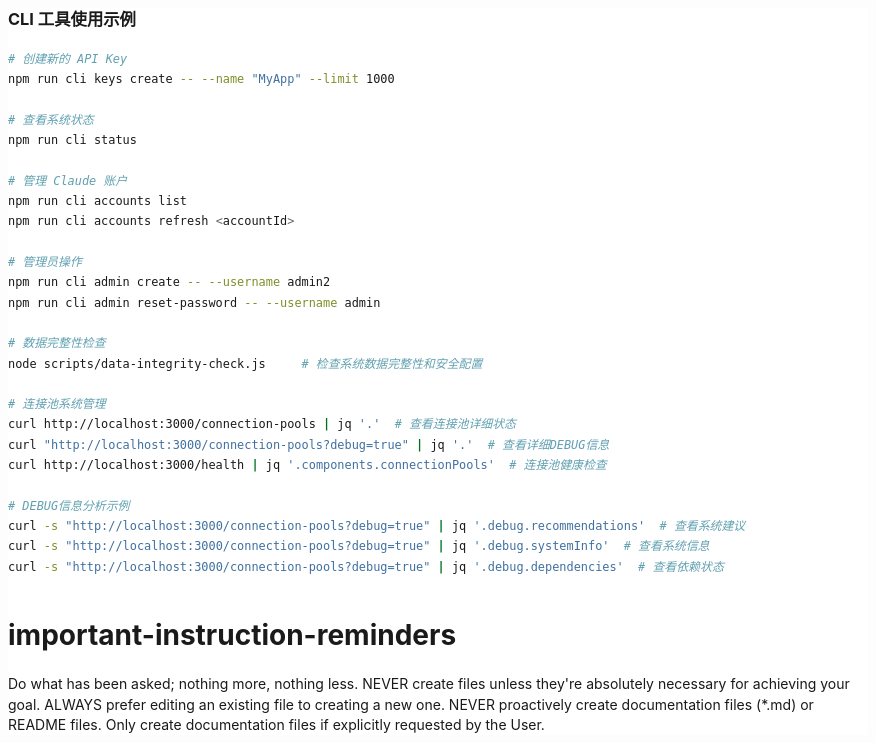 ### CLI 工具使用示例

```bash
# 创建新的 API Key
npm run cli keys create -- --name "MyApp" --limit 1000

# 查看系统状态
npm run cli status

# 管理 Claude 账户
npm run cli accounts list
npm run cli accounts refresh <accountId>

# 管理员操作
npm run cli admin create -- --username admin2
npm run cli admin reset-password -- --username admin

# 数据完整性检查
node scripts/data-integrity-check.js     # 检查系统数据完整性和安全配置

# 连接池系统管理
curl http://localhost:3000/connection-pools | jq '.'  # 查看连接池详细状态
curl "http://localhost:3000/connection-pools?debug=true" | jq '.'  # 查看详细DEBUG信息
curl http://localhost:3000/health | jq '.components.connectionPools'  # 连接池健康检查

# DEBUG信息分析示例
curl -s "http://localhost:3000/connection-pools?debug=true" | jq '.debug.recommendations'  # 查看系统建议
curl -s "http://localhost:3000/connection-pools?debug=true" | jq '.debug.systemInfo'  # 查看系统信息
curl -s "http://localhost:3000/connection-pools?debug=true" | jq '.debug.dependencies'  # 查看依赖状态
```

# important-instruction-reminders

Do what has been asked; nothing more, nothing less.
NEVER create files unless they're absolutely necessary for achieving your goal.
ALWAYS prefer editing an existing file to creating a new one.
NEVER proactively create documentation files (\*.md) or README files. Only create documentation files if explicitly requested by the User.
